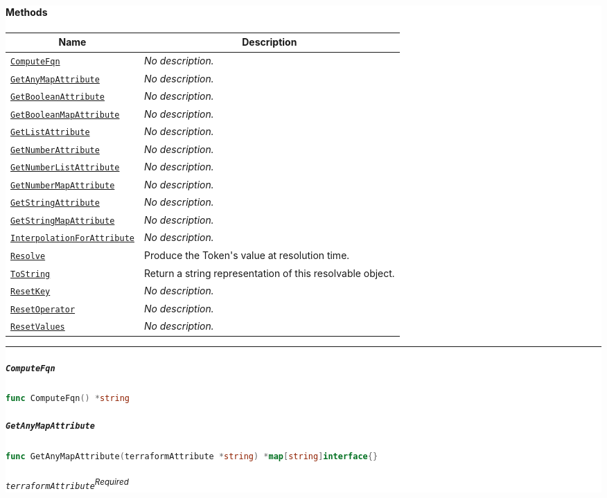 
#### Methods <a name="Methods" id="Methods"></a>

| **Name** | **Description** |
| --- | --- |
| <code><a href="#@cdktf/provider-kubernetes.clusterRoleV1.ClusterRoleV1AggregationRuleClusterRoleSelectorsMatchExpressionsOutputReference.computeFqn">ComputeFqn</a></code> | *No description.* |
| <code><a href="#@cdktf/provider-kubernetes.clusterRoleV1.ClusterRoleV1AggregationRuleClusterRoleSelectorsMatchExpressionsOutputReference.getAnyMapAttribute">GetAnyMapAttribute</a></code> | *No description.* |
| <code><a href="#@cdktf/provider-kubernetes.clusterRoleV1.ClusterRoleV1AggregationRuleClusterRoleSelectorsMatchExpressionsOutputReference.getBooleanAttribute">GetBooleanAttribute</a></code> | *No description.* |
| <code><a href="#@cdktf/provider-kubernetes.clusterRoleV1.ClusterRoleV1AggregationRuleClusterRoleSelectorsMatchExpressionsOutputReference.getBooleanMapAttribute">GetBooleanMapAttribute</a></code> | *No description.* |
| <code><a href="#@cdktf/provider-kubernetes.clusterRoleV1.ClusterRoleV1AggregationRuleClusterRoleSelectorsMatchExpressionsOutputReference.getListAttribute">GetListAttribute</a></code> | *No description.* |
| <code><a href="#@cdktf/provider-kubernetes.clusterRoleV1.ClusterRoleV1AggregationRuleClusterRoleSelectorsMatchExpressionsOutputReference.getNumberAttribute">GetNumberAttribute</a></code> | *No description.* |
| <code><a href="#@cdktf/provider-kubernetes.clusterRoleV1.ClusterRoleV1AggregationRuleClusterRoleSelectorsMatchExpressionsOutputReference.getNumberListAttribute">GetNumberListAttribute</a></code> | *No description.* |
| <code><a href="#@cdktf/provider-kubernetes.clusterRoleV1.ClusterRoleV1AggregationRuleClusterRoleSelectorsMatchExpressionsOutputReference.getNumberMapAttribute">GetNumberMapAttribute</a></code> | *No description.* |
| <code><a href="#@cdktf/provider-kubernetes.clusterRoleV1.ClusterRoleV1AggregationRuleClusterRoleSelectorsMatchExpressionsOutputReference.getStringAttribute">GetStringAttribute</a></code> | *No description.* |
| <code><a href="#@cdktf/provider-kubernetes.clusterRoleV1.ClusterRoleV1AggregationRuleClusterRoleSelectorsMatchExpressionsOutputReference.getStringMapAttribute">GetStringMapAttribute</a></code> | *No description.* |
| <code><a href="#@cdktf/provider-kubernetes.clusterRoleV1.ClusterRoleV1AggregationRuleClusterRoleSelectorsMatchExpressionsOutputReference.interpolationForAttribute">InterpolationForAttribute</a></code> | *No description.* |
| <code><a href="#@cdktf/provider-kubernetes.clusterRoleV1.ClusterRoleV1AggregationRuleClusterRoleSelectorsMatchExpressionsOutputReference.resolve">Resolve</a></code> | Produce the Token's value at resolution time. |
| <code><a href="#@cdktf/provider-kubernetes.clusterRoleV1.ClusterRoleV1AggregationRuleClusterRoleSelectorsMatchExpressionsOutputReference.toString">ToString</a></code> | Return a string representation of this resolvable object. |
| <code><a href="#@cdktf/provider-kubernetes.clusterRoleV1.ClusterRoleV1AggregationRuleClusterRoleSelectorsMatchExpressionsOutputReference.resetKey">ResetKey</a></code> | *No description.* |
| <code><a href="#@cdktf/provider-kubernetes.clusterRoleV1.ClusterRoleV1AggregationRuleClusterRoleSelectorsMatchExpressionsOutputReference.resetOperator">ResetOperator</a></code> | *No description.* |
| <code><a href="#@cdktf/provider-kubernetes.clusterRoleV1.ClusterRoleV1AggregationRuleClusterRoleSelectorsMatchExpressionsOutputReference.resetValues">ResetValues</a></code> | *No description.* |

---

##### `ComputeFqn` <a name="ComputeFqn" id="@cdktf/provider-kubernetes.clusterRoleV1.ClusterRoleV1AggregationRuleClusterRoleSelectorsMatchExpressionsOutputReference.computeFqn"></a>

```go
func ComputeFqn() *string
```

##### `GetAnyMapAttribute` <a name="GetAnyMapAttribute" id="@cdktf/provider-kubernetes.clusterRoleV1.ClusterRoleV1AggregationRuleClusterRoleSelectorsMatchExpressionsOutputReference.getAnyMapAttribute"></a>

```go
func GetAnyMapAttribute(terraformAttribute *string) *map[string]interface{}
```

###### `terraformAttribute`<sup>Required</sup> <a name="terraformAttribute" id="@cdktf/provider-kubernetes.clusterRoleV1.ClusterRoleV1AggregationRuleClusterRoleSelectorsMatchExpressionsOutputReference.getAnyMapAttribute.parameter.terraformAttribute"></a>
